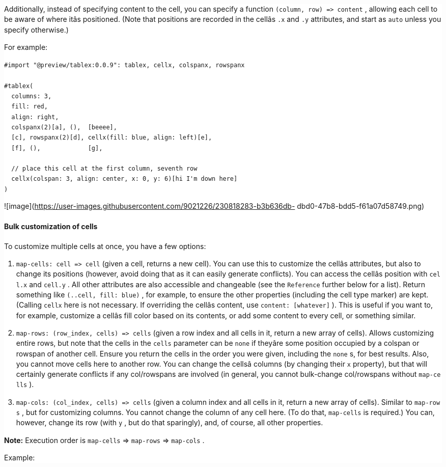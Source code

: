 Additionally, instead of specifying content to the cell, you can specify a
function ` (column, row) => content ` , allowing each cell to be aware of
where itâs positioned. (Note that positions are recorded in the cellâs `
.x ` and ` .y ` attributes, and start as ` auto ` unless you specify
otherwise.)

For example:

    
    
    #import "@preview/tablex:0.0.9": tablex, cellx, colspanx, rowspanx
    
    #tablex(
      columns: 3,
      fill: red,
      align: right,
      colspanx(2)[a], (),  [beeee],
      [c], rowspanx(2)[d], cellx(fill: blue, align: left)[e],
      [f], (),             [g],
    
      // place this cell at the first column, seventh row
      cellx(colspan: 3, align: center, x: 0, y: 6)[hi I'm down here]
    )
    

![image](https://user-images.githubusercontent.com/9021226/230818283-b3b636db-
dbd0-47b8-bdd5-f61a07d58749.png)

####  Bulk customization of cells

To customize multiple cells at once, you have a few options:

  1. ` map-cells: cell => cell ` (given a cell, returns a new cell). You can use this to customize the cellâs attributes, but also to change its positions (however, avoid doing that as it can easily generate conflicts). You can access the cellâs position with ` cell.x ` and ` cell.y ` . All other attributes are also accessible and changeable (see the ` Reference ` further below for a list). Return something like ` (..cell, fill: blue) ` , for example, to ensure the other properties (including the cell type marker) are kept. (Calling ` cellx ` here is not necessary. If overriding the cellâs content, use ` content: [whatever] ` ). This is useful if you want to, for example, customize a cellâs fill color based on its contents, or add some content to every cell, or something similar. 

  2. ` map-rows: (row_index, cells) => cells ` (given a row index and all cells in it, return a new array of cells). Allows customizing entire rows, but note that the cells in the ` cells ` parameter can be ` none ` if theyâre some position occupied by a colspan or rowspan of another cell. Ensure you return the cells in the order you were given, including the ` none ` s, for best results. Also, you cannot move cells here to another row. You can change the cellsâ columns (by changing their ` x ` property), but that will certainly generate conflicts if any col/rowspans are involved (in general, you cannot bulk-change col/rowspans without ` map-cells ` ). 

  3. ` map-cols: (col_index, cells) => cells ` (given a column index and all cells in it, return a new array of cells). Similar to ` map-rows ` , but for customizing columns. You cannot change the column of any cell here. (To do that, ` map-cells ` is required.) You can, however, change its row (with ` y ` , but do that sparingly), and, of course, all other properties. 

**Note:** Execution order is ` map-cells ` => ` map-rows ` => ` map-cols ` .

Example:
